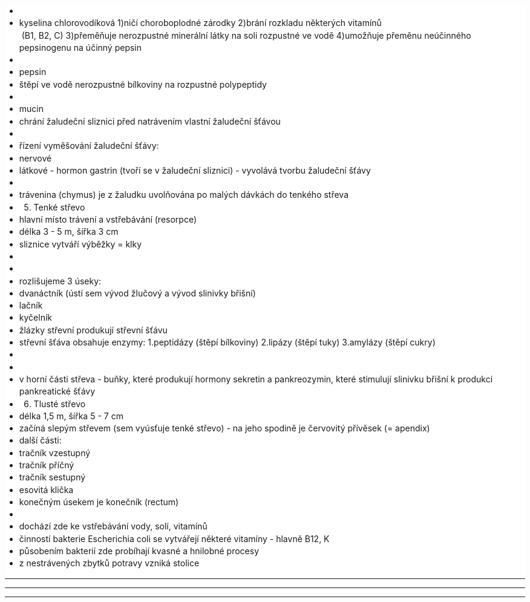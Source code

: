 - 
- kyselina chlorovodíková
1)ničí choroboplodné zárodky
2)brání rozkladu některých vitamínů  
 (B1, B2, C)
3)přeměňuje nerozpustné minerální látky na soli rozpustné ve vodě
4)umožňuje přeměnu neúčinného pepsinogenu na účinný pepsin
- 
- pepsin
- štěpí ve vodě nerozpustné bílkoviny na rozpustné polypeptidy
- 
- mucin
- chrání žaludeční sliznici před natrávením vlastní žaludeční šťávou
- 
- řízení vyměšování žaludeční šťávy:
- nervové
- látkové - hormon gastrin (tvoří se v žaludeční sliznici) - vyvolává tvorbu žaludeční šťávy
- 
- trávenina (chymus) je z žaludku uvolňována po malých dávkách do tenkého střeva
- 5. Tenké střevo
- hlavní místo trávení a vstřebávání (resorpce)
- délka 3 - 5 m, šířka 3 cm
- sliznice vytváří výběžky = klky
- 
- 
- rozlišujeme 3 úseky:
- dvanáctník (ústí sem vývod žlučový a vývod slinivky břišní)
- lačník
- kyčelník
- žlázky střevní produkují střevní šťávu
- střevní šťáva obsahuje enzymy:
1.peptidázy (štěpí bílkoviny)
2.lipázy (štěpí tuky)
3.amylázy (štěpí cukry)
- 
- 
- v horní části střeva - buňky, které produkují hormony sekretin a pankreozymin, které stimulují slinivku břišní k produkci pankreatické šťávy
- 6. Tlusté střevo
- délka 1,5 m, šířka 5 - 7 cm
- začíná slepým střevem (sem vyúsťuje tenké střevo) - na jeho spodině je červovitý přívěsek (= apendix)
- další části:
- tračník vzestupný
- tračník příčný
- tračník sestupný
- esovitá klička
- konečným úsekem je konečník (rectum)
- 
- dochází zde ke vstřebávání vody, solí, vitamínů
- činností bakterie Escherichia coli se vytvářejí některé vitamíny - hlavně B12, K
- působením bakterií zde probíhají kvasné a hnilobné procesy
- z nestrávených zbytků potravy vzniká stolice
---
---
---
